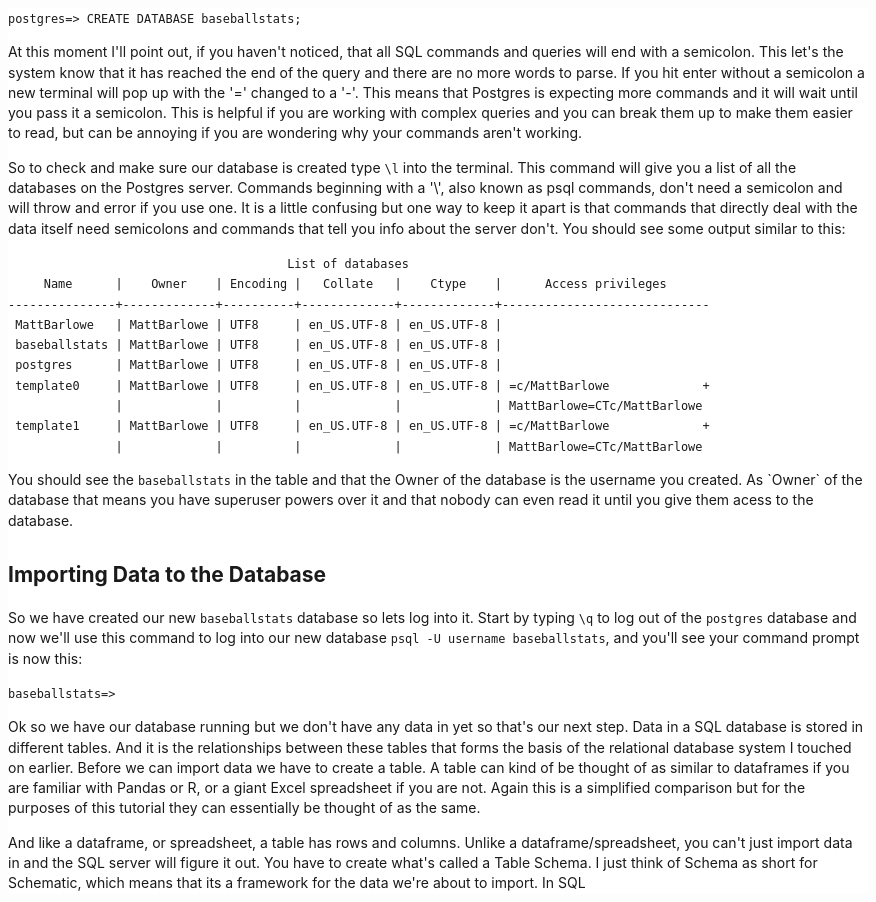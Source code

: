     postgres=> CREATE DATABASE baseballstats;

<p>At this moment I'll point out, if you haven't noticed, that all SQL commands and queries will end with
a semicolon. This let's the system know that it has reached the end of the query and there are no more
words to parse. If you hit enter without a semicolon a new terminal will pop up with the '=' changed
to a '-'. This means that Postgres is expecting more commands and it will wait until you pass it a semicolon.
This is helpful if you are working with complex queries and you can break them up to make them easier to read,
but can be annoying if you are wondering why your commands aren't working.</p>
<p>So to check and make sure our database is created type <code>\l</code> into the terminal.
This command will give you a list of all the databases on the Postgres server. Commands
beginning with a '\', also known as psql commands, don't need a semicolon and will throw and error
if you use one. It is a little confusing but one way to keep it apart is that commands that directly
deal with the data itself need semicolons and commands that tell you info about the server don't. You
should see some output similar to this:</p>

                                           List of databases
         Name      |    Owner    | Encoding |   Collate   |    Ctype    |      Access privileges
    ---------------+-------------+----------+-------------+-------------+-----------------------------
     MattBarlowe   | MattBarlowe | UTF8     | en_US.UTF-8 | en_US.UTF-8 |
     baseballstats | MattBarlowe | UTF8     | en_US.UTF-8 | en_US.UTF-8 |
     postgres      | MattBarlowe | UTF8     | en_US.UTF-8 | en_US.UTF-8 |
     template0     | MattBarlowe | UTF8     | en_US.UTF-8 | en_US.UTF-8 | =c/MattBarlowe             +
                   |             |          |             |             | MattBarlowe=CTc/MattBarlowe
     template1     | MattBarlowe | UTF8     | en_US.UTF-8 | en_US.UTF-8 | =c/MattBarlowe             +
                   |             |          |             |             | MattBarlowe=CTc/MattBarlowe

<p>You should see the <code>baseballstats</code> in the table and that the Owner of the database is
the username you created. As `Owner` of the database that means you have superuser powers over it and
that nobody can even read it until you give them acess to the database.
<h2>Importing Data to the Database</h2>
<p>So we have created our new <code>baseballstats</code> database so lets log into it. Start by typing <code>\q</code>
to log out of the <code>postgres</code> database and now we'll use this command to log into our new database
<code>psql -U username baseballstats</code>, and you'll see your command prompt is now this:</p>

    baseballstats=>

<p>Ok so we have our database running but we don't have any data in yet so that's our next step. Data in a SQL
database is stored in different tables. And it is the relationships between these tables that forms the basis
of the relational database system I touched on earlier. Before we can import data we have to create a table.
A table can kind of be thought of as similar to dataframes if you are familiar with Pandas or R, or a giant Excel
spreadsheet if you are not. Again this is a simplified comparison but for the purposes of this tutorial
they can essentially be thought of as the same.</p>
<p>And like a dataframe, or spreadsheet, a table has rows and columns. Unlike a dataframe/spreadsheet, you can't
just import data in and the SQL server will figure it out. You have to create what's called a Table Schema. I just
think of Schema as short for Schematic, which means that its a framework for the data we're about to import. In SQL